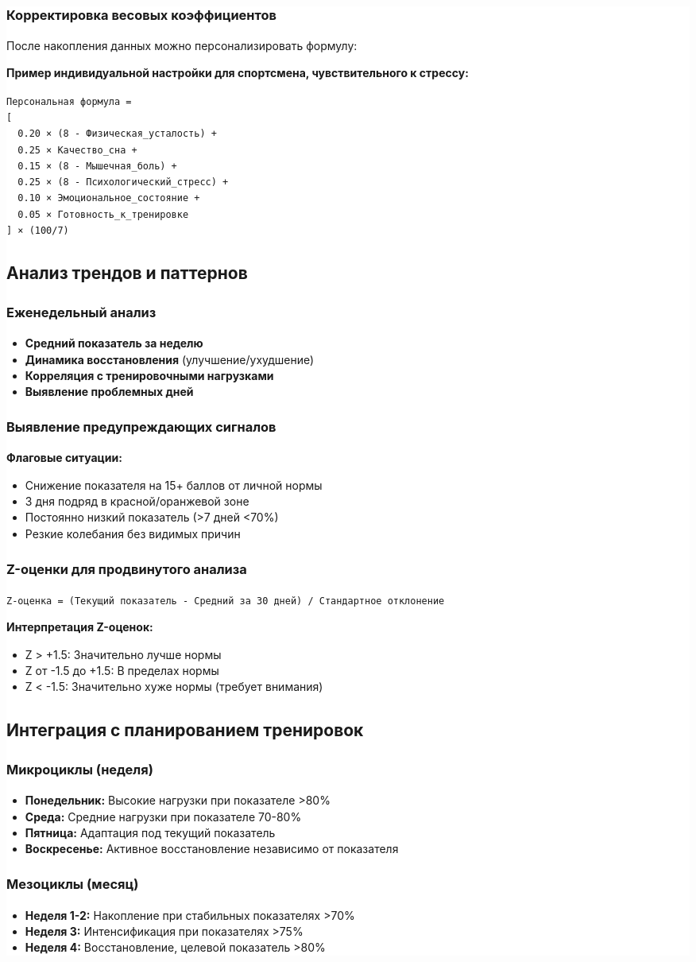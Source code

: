 ### Корректировка весовых коэффициентов
После накопления данных можно персонализировать формулу:

**Пример индивидуальной настройки для спортсмена, чувствительного к стрессу:**
```
Персональная формула = 
[
  0.20 × (8 - Физическая_усталость) +
  0.25 × Качество_сна +
  0.15 × (8 - Мышечная_боль) +
  0.25 × (8 - Психологический_стресс) +
  0.10 × Эмоциональное_состояние +
  0.05 × Готовность_к_тренировке
] × (100/7)
```

## Анализ трендов и паттернов

### Еженедельный анализ
- **Средний показатель за неделю**
- **Динамика восстановления** (улучшение/ухудшение)
- **Корреляция с тренировочными нагрузками**
- **Выявление проблемных дней**

### Выявление предупреждающих сигналов
**Флаговые ситуации:**
- Снижение показателя на 15+ баллов от личной нормы
- 3 дня подряд в красной/оранжевой зоне
- Постоянно низкий показатель (>7 дней <70%)
- Резкие колебания без видимых причин

### Z-оценки для продвинутого анализа
```
Z-оценка = (Текущий показатель - Средний за 30 дней) / Стандартное отклонение
```

**Интерпретация Z-оценок:**
- Z > +1.5: Значительно лучше нормы
- Z от -1.5 до +1.5: В пределах нормы  
- Z < -1.5: Значительно хуже нормы (требует внимания)

## Интеграция с планированием тренировок

### Микроциклы (неделя)
- **Понедельник:** Высокие нагрузки при показателе >80%
- **Среда:** Средние нагрузки при показателе 70-80%
- **Пятница:** Адаптация под текущий показатель
- **Воскресенье:** Активное восстановление независимо от показателя

### Мезоциклы (месяц)
- **Неделя 1-2:** Накопление при стабильных показателях >70%
- **Неделя 3:** Интенсификация при показателях >75%
- **Неделя 4:** Восстановление, целевой показатель >80%
